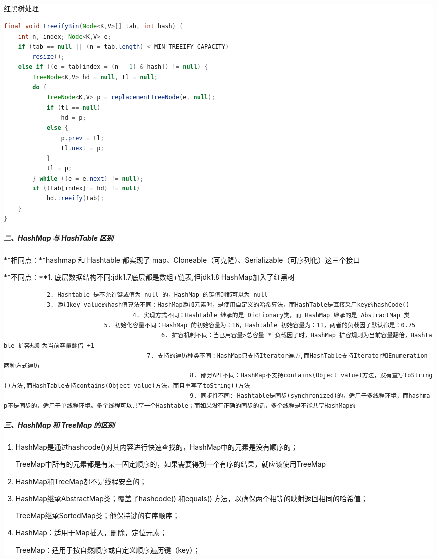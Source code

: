 红黑树处理

```java
final void treeifyBin(Node<K,V>[] tab, int hash) {
    int n, index; Node<K,V> e;
    if (tab == null || (n = tab.length) < MIN_TREEIFY_CAPACITY)
        resize();
    else if ((e = tab[index = (n - 1) & hash]) != null) {
        TreeNode<K,V> hd = null, tl = null;
        do {
            TreeNode<K,V> p = replacementTreeNode(e, null);
            if (tl == null)
                hd = p;
            else {
                p.prev = tl;
                tl.next = p;
            }
            tl = p;
        } while ((e = e.next) != null);
        if ((tab[index] = hd) != null)
            hd.treeify(tab);
    }
}
```

##### 二、HashMap 与 HashTable 区别

**相同点：**hashmap 和 Hashtable 都实现了 map、Cloneable（可克隆）、Serializable（可序列化）这三个接口

**不同点：**1. 底层数据结构不同:jdk1.7底层都是数组+链表,但jdk1.8 HashMap加入了红黑树

				2. Hashtable 是不允许键或值为 null 的，HashMap 的键值则都可以为 null
   				3. 添加key-value的hash值算法不同：HashMap添加元素时，是使用自定义的哈希算法，而HashTable是直接采用key的hashCode()
                        				4. 实现方式不同：Hashtable 继承的是 Dictionary类，而 HashMap 继承的是 AbstractMap 类
                  				5. 初始化容量不同：HashMap 的初始容量为：16，Hashtable 初始容量为：11，两者的负载因子默认都是：0.75
                                				6. 扩容机制不同：当已用容量>总容量 * 负载因子时，HashMap 扩容规则为当前容量翻倍，Hashtable 扩容规则为当前容量翻倍 +1
                              				7. 支持的遍历种类不同：HashMap只支持Iterator遍历,而HashTable支持Iterator和Enumeration两种方式遍历
                                           				8. 部分API不同：HashMap不支持contains(Object value)方法，没有重写toString()方法,而HashTable支持contains(Object value)方法，而且重写了toString()方法
                                          				9. 同步性不同: Hashtable是同步(synchronized)的，适用于多线程环境，而hashmap不是同步的，适用于单线程环境。多个线程可以共享一个Hashtable；而如果没有正确的同步的话，多个线程是不能共享HashMap的

##### 三、HashMap 和 TreeMap 的区别

1. HashMap是通过hashcode()对其内容进行快速查找的，HashMap中的元素是没有顺序的；

   TreeMap中所有的元素都是有某一固定顺序的，如果需要得到一个有序的结果，就应该使用TreeMap

2. HashMap和TreeMap都不是线程安全的；

3. HashMap继承AbstractMap类；覆盖了hashcode() 和equals() 方法，以确保两个相等的映射返回相同的哈希值；

   TreeMap继承SortedMap类；他保持键的有序顺序；

4. HashMap：适用于Map插入，删除，定位元素；

   TreeMap：适用于按自然顺序或自定义顺序遍历键（key）；
